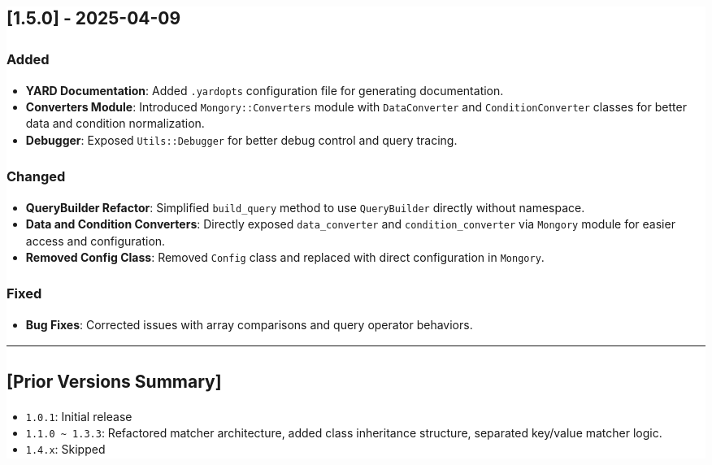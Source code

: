 ## [1.5.0] - 2025-04-09

### Added
- **YARD Documentation**: Added `.yardopts` configuration file for generating documentation.
- **Converters Module**: Introduced `Mongory::Converters` module with `DataConverter` and `ConditionConverter` classes for better data and condition normalization.
- **Debugger**: Exposed `Utils::Debugger` for better debug control and query tracing.

### Changed
- **QueryBuilder Refactor**: Simplified `build_query` method to use `QueryBuilder` directly without namespace.
- **Data and Condition Converters**: Directly exposed `data_converter` and `condition_converter` via `Mongory` module for easier access and configuration.
- **Removed Config Class**: Removed `Config` class and replaced with direct configuration in `Mongory`.

### Fixed
- **Bug Fixes**: Corrected issues with array comparisons and query operator behaviors.

---

## [Prior Versions Summary]

- `1.0.1`: Initial release
- `1.1.0 ~ 1.3.3`: Refactored matcher architecture, added class inheritance structure, separated key/value matcher logic.
- `1.4.x`: Skipped
